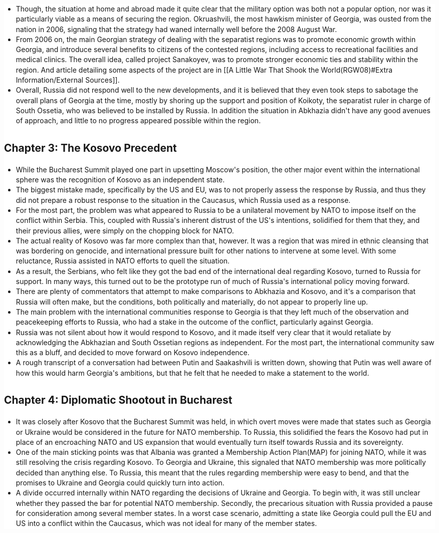 - Though, the situation at home and abroad made it quite clear that the military option was both not a popular option, nor was it particularly viable as a means of securing the region. Okruashvili, the most hawkism minister of Georgia, was ousted from the nation in 2006, signaling that the strategy had waned internally well before the 2008 August War.
- From 2006 on, the main Georgian strategy of dealing with the separatist regions was to promote economic growth within Georgia, and introduce several benefits to citizens of the contested regions, including access to recreational facilities and medical clinics. The overall idea, called project Sanakoyev, was to promote stronger economic ties and stability within the region. And article detailing some aspects of the project are in [[A Little War That Shook the World(RGW08)#Extra Information/External Sources]].
- Overall, Russia did not respond well to the new developments, and it is believed that they even took steps to sabotage the overall plans of Georgia at the time, mostly by shoring up the support and position of Koikoty, the separatist ruler in charge of South Ossetia, who was believed to be installed by Russia. In addition the situation in Abkhazia didn't have any good avenues of approach, and little to no progress appeared possible within the region.
## Chapter 3: The Kosovo Precedent
- While the Bucharest Summit played one part in upsetting Moscow's position, the other major event within the international sphere was the recognition of Kosovo as an independent state.
- The biggest mistake made, specifically by the US and EU, was to not properly assess the response by Russia, and thus they did not prepare a robust response to the situation in the Caucasus, which Russia used as a response.
- For the most part, the problem was what appeared to Russia to be a unilateral movement by NATO to impose itself on the conflict within Serbia. This, coupled with Russia's inherent distrust of the US's intentions, solidified for them that they, and their previous allies, were simply on the chopping block for NATO.
- The actual reality of Kosovo was far more complex than that, however. It was a region that was mired in ethnic cleansing that was bordering on genocide, and international pressure built for other nations to intervene at some level. With some reluctance, Russia assisted in NATO efforts to quell the situation.
- As a result, the Serbians, who felt like they got the bad end of the international deal regarding Kosovo, turned to Russia for support. In many ways, this turned out to be the prototype run of much of Russia's international policy moving forward.
- There are plenty of commentators that attempt to make comparisons to Abkhazia and Kosovo, and it's a comparison that Russia will often make, but the conditions, both politically and materially, do not appear to properly line up.
- The main problem with the international communities response to Georgia is that they left much of the observation and peacekeeping efforts to Russia, who had a stake in the outcome of the conflict, particularly against Georgia. 
- Russia was not silent about how it would respond to Kosovo, and it made itself very clear that it would retaliate by acknowledging the Abkhazian and South Ossetian regions as independent. For the most part, the international community saw this as a bluff, and decided to move forward on Kosovo independence.
- A rough transcript of a conversation had between Putin and Saakashvili is written down, showing that Putin was well aware of how this would harm Georgia's ambitions, but that he felt that he needed to make a statement to the world.
## Chapter 4: Diplomatic Shootout in Bucharest
- It was closely after Kosovo that the Bucharest Summit was held, in which overt moves were made that states such as Georgia or Ukraine would be considered in the future for NATO membership. To Russia, this solidified the fears the Kosovo had put in place of an encroaching NATO and US expansion that would eventually turn itself towards Russia and its sovereignty.
- One of the main sticking points was that Albania was granted a Membership Action Plan(MAP) for joining NATO, while it was still resolving the crisis regarding Kosovo. To Georgia and Ukraine, this signaled that NATO membership was more politically decided than anything else. To Russia, this meant that the rules regarding membership were easy to bend, and that the promises to Ukraine and Georgia could quickly turn into action.
- A divide occurred internally within NATO regarding the decisions of Ukraine and Georgia. To begin with, it was still unclear whether they passed the bar for potential NATO membership. Secondly, the precarious situation with Russia provided a pause for consideration among several member states. In a worst case scenario, admitting a state like Georgia could pull the EU and US into a conflict within the Caucasus, which was not ideal for many of the member states.